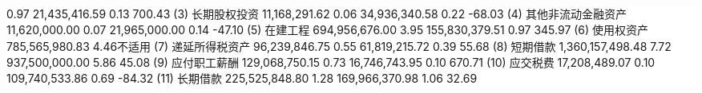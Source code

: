 0.97
21,435,416.59
0.13
700.43
(3)
长期股权投资
11,168,291.62
0.06
34,936,340.58
0.22
-68.03
(4)
其他非流动金融资产
11,620,000.00
0.07
21,965,000.00
0.14
-47.10
(5)
在建工程
694,956,676.00
3.95
155,830,379.51
0.97
345.97
(6)
使用权资产
785,565,980.83
4.46不适用
(7)
递延所得税资产
96,239,846.75
0.55
61,819,215.72
0.39
55.68
(8)
短期借款
1,360,157,498.48
7.72
937,500,000.00
5.86
45.08
(9)
应付职工薪酬
129,068,750.15
0.73
16,746,743.95
0.10
670.71
(10)
应交税费
17,208,489.07
0.10
109,740,533.86
0.69
-84.32
(11)
长期借款
225,525,848.80
1.28
169,966,370.98
1.06
32.69
